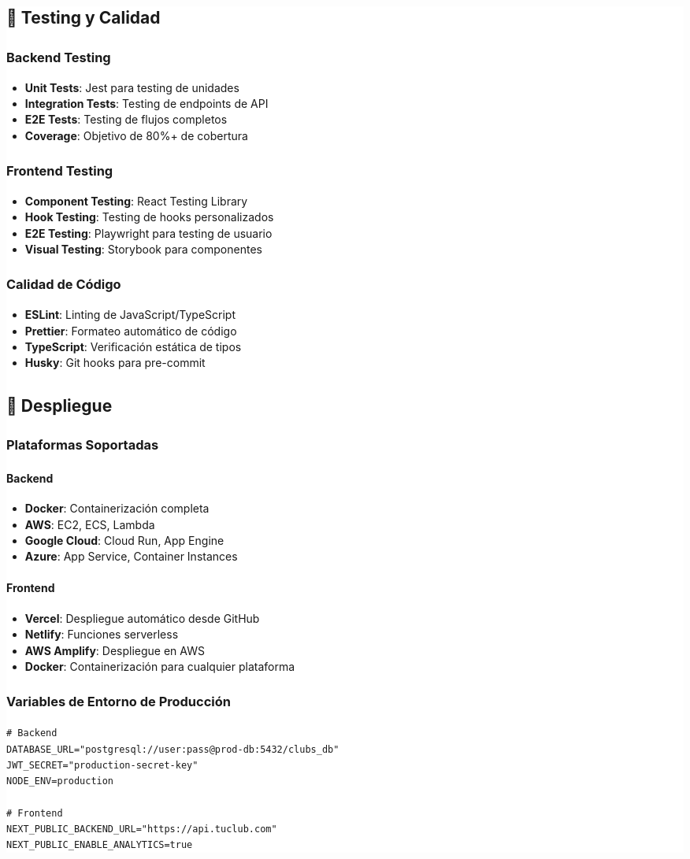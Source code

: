 ## 🧪 Testing y Calidad

### **Backend Testing**

- **Unit Tests**: Jest para testing de unidades
- **Integration Tests**: Testing de endpoints de API
- **E2E Tests**: Testing de flujos completos
- **Coverage**: Objetivo de 80%+ de cobertura

### **Frontend Testing**

- **Component Testing**: React Testing Library
- **Hook Testing**: Testing de hooks personalizados
- **E2E Testing**: Playwright para testing de usuario
- **Visual Testing**: Storybook para componentes

### **Calidad de Código**

- **ESLint**: Linting de JavaScript/TypeScript
- **Prettier**: Formateo automático de código
- **TypeScript**: Verificación estática de tipos
- **Husky**: Git hooks para pre-commit

## 🚀 Despliegue

### **Plataformas Soportadas**

#### **Backend**

- **Docker**: Containerización completa
- **AWS**: EC2, ECS, Lambda
- **Google Cloud**: Cloud Run, App Engine
- **Azure**: App Service, Container Instances

#### **Frontend**

- **Vercel**: Despliegue automático desde GitHub
- **Netlify**: Funciones serverless
- **AWS Amplify**: Despliegue en AWS
- **Docker**: Containerización para cualquier plataforma

### **Variables de Entorno de Producción**

```env
# Backend
DATABASE_URL="postgresql://user:pass@prod-db:5432/clubs_db"
JWT_SECRET="production-secret-key"
NODE_ENV=production

# Frontend
NEXT_PUBLIC_BACKEND_URL="https://api.tuclub.com"
NEXT_PUBLIC_ENABLE_ANALYTICS=true
```
